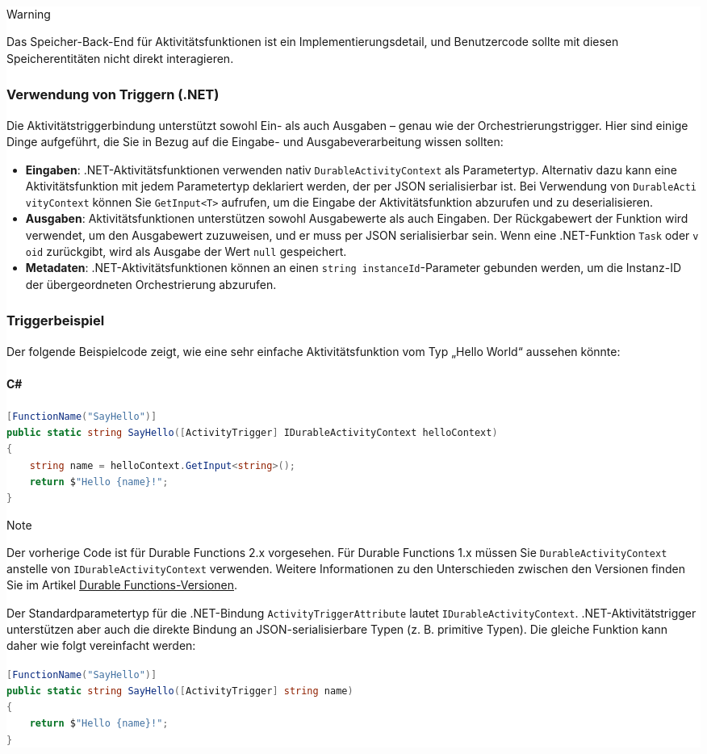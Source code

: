 > [!WARNING]
> Das Speicher-Back-End für Aktivitätsfunktionen ist ein Implementierungsdetail, und Benutzercode sollte mit diesen Speicherentitäten nicht direkt interagieren.

### <a name="trigger-usage-net"></a>Verwendung von Triggern (.NET)

Die Aktivitätstriggerbindung unterstützt sowohl Ein- als auch Ausgaben – genau wie der Orchestrierungstrigger. Hier sind einige Dinge aufgeführt, die Sie in Bezug auf die Eingabe- und Ausgabeverarbeitung wissen sollten:

* **Eingaben**: .NET-Aktivitätsfunktionen verwenden nativ `DurableActivityContext` als Parametertyp. Alternativ dazu kann eine Aktivitätsfunktion mit jedem Parametertyp deklariert werden, der per JSON serialisierbar ist. Bei Verwendung von `DurableActivityContext` können Sie `GetInput<T>` aufrufen, um die Eingabe der Aktivitätsfunktion abzurufen und zu deserialisieren.
* **Ausgaben**: Aktivitätsfunktionen unterstützen sowohl Ausgabewerte als auch Eingaben. Der Rückgabewert der Funktion wird verwendet, um den Ausgabewert zuzuweisen, und er muss per JSON serialisierbar sein. Wenn eine .NET-Funktion `Task` oder `void` zurückgibt, wird als Ausgabe der Wert `null` gespeichert.
* **Metadaten**: .NET-Aktivitätsfunktionen können an einen `string instanceId`-Parameter gebunden werden, um die Instanz-ID der übergeordneten Orchestrierung abzurufen.

### <a name="trigger-sample"></a>Triggerbeispiel

Der folgende Beispielcode zeigt, wie eine sehr einfache Aktivitätsfunktion vom Typ „Hello World“ aussehen könnte:

#### <a name="c"></a>C#

```csharp
[FunctionName("SayHello")]
public static string SayHello([ActivityTrigger] IDurableActivityContext helloContext)
{
    string name = helloContext.GetInput<string>();
    return $"Hello {name}!";
}
```

> [!NOTE]
> Der vorherige Code ist für Durable Functions 2.x vorgesehen. Für Durable Functions 1.x müssen Sie `DurableActivityContext` anstelle von `IDurableActivityContext` verwenden. Weitere Informationen zu den Unterschieden zwischen den Versionen finden Sie im Artikel [Durable Functions-Versionen](durable-functions-versions.md).

Der Standardparametertyp für die .NET-Bindung `ActivityTriggerAttribute` lautet `IDurableActivityContext`. .NET-Aktivitätstrigger unterstützen aber auch die direkte Bindung an JSON-serialisierbare Typen (z. B. primitive Typen). Die gleiche Funktion kann daher wie folgt vereinfacht werden:

```csharp
[FunctionName("SayHello")]
public static string SayHello([ActivityTrigger] string name)
{
    return $"Hello {name}!";
}
```
